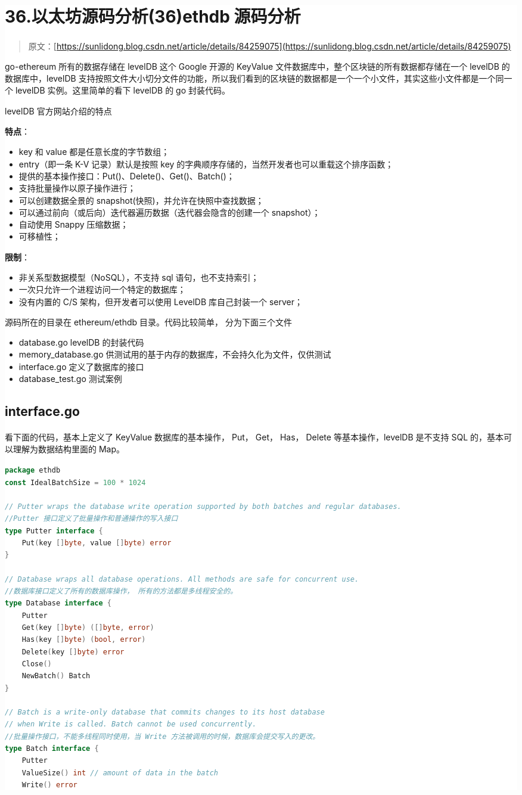 # 36.以太坊源码分析(36)ethdb 源码分析

> 原文：[https://sunlidong.blog.csdn.net/article/details/84259075](https://sunlidong.blog.csdn.net/article/details/84259075)

go-ethereum 所有的数据存储在 levelDB 这个 Google 开源的 KeyValue 文件数据库中，整个区块链的所有数据都存储在一个 levelDB 的数据库中，levelDB 支持按照文件大小切分文件的功能，所以我们看到的区块链的数据都是一个一个小文件，其实这些小文件都是一个同一个 levelDB 实例。这里简单的看下 levelDB 的 go 封装代码。

levelDB 官方网站介绍的特点

**特点**：

*   key 和 value 都是任意长度的字节数组；
*   entry（即一条 K-V 记录）默认是按照 key 的字典顺序存储的，当然开发者也可以重载这个排序函数；
*   提供的基本操作接口：Put()、Delete()、Get()、Batch()；
*   支持批量操作以原子操作进行；
*   可以创建数据全景的 snapshot(快照)，并允许在快照中查找数据；
*   可以通过前向（或后向）迭代器遍历数据（迭代器会隐含的创建一个 snapshot）；
*   自动使用 Snappy 压缩数据；
*   可移植性；

**限制**：

*   非关系型数据模型（NoSQL），不支持 sql 语句，也不支持索引；
*   一次只允许一个进程访问一个特定的数据库；
*   没有内置的 C/S 架构，但开发者可以使用 LevelDB 库自己封装一个 server；

源码所在的目录在 ethereum/ethdb 目录。代码比较简单， 分为下面三个文件

*   database.go levelDB 的封装代码
*   memory_database.go 供测试用的基于内存的数据库，不会持久化为文件，仅供测试
*   interface.go 定义了数据库的接口
*   database_test.go 测试案例

## interface.go

看下面的代码，基本上定义了 KeyValue 数据库的基本操作， Put， Get， Has， Delete 等基本操作，levelDB 是不支持 SQL 的，基本可以理解为数据结构里面的 Map。

```go
package ethdb
const IdealBatchSize = 100 * 1024

// Putter wraps the database write operation supported by both batches and regular databases.
//Putter 接口定义了批量操作和普通操作的写入接口
type Putter interface {
    Put(key []byte, value []byte) error
}

// Database wraps all database operations. All methods are safe for concurrent use.
//数据库接口定义了所有的数据库操作， 所有的方法都是多线程安全的。
type Database interface {
    Putter
    Get(key []byte) ([]byte, error)
    Has(key []byte) (bool, error)
    Delete(key []byte) error
    Close()
    NewBatch() Batch
}

// Batch is a write-only database that commits changes to its host database
// when Write is called. Batch cannot be used concurrently.
//批量操作接口，不能多线程同时使用，当 Write 方法被调用的时候，数据库会提交写入的更改。
type Batch interface {
    Putter
    ValueSize() int // amount of data in the batch
    Write() error
```